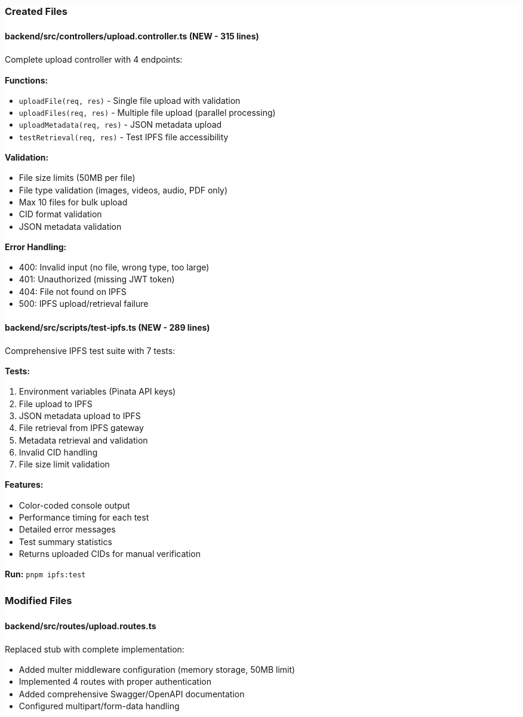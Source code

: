 ### Created Files

#### backend/src/controllers/upload.controller.ts (NEW - 315 lines)
Complete upload controller with 4 endpoints:

**Functions:**
- `uploadFile(req, res)` - Single file upload with validation
- `uploadFiles(req, res)` - Multiple file upload (parallel processing)
- `uploadMetadata(req, res)` - JSON metadata upload
- `testRetrieval(req, res)` - Test IPFS file accessibility

**Validation:**
- File size limits (50MB per file)
- File type validation (images, videos, audio, PDF only)
- Max 10 files for bulk upload
- CID format validation
- JSON metadata validation

**Error Handling:**
- 400: Invalid input (no file, wrong type, too large)
- 401: Unauthorized (missing JWT token)
- 404: File not found on IPFS
- 500: IPFS upload/retrieval failure

#### backend/src/scripts/test-ipfs.ts (NEW - 289 lines)
Comprehensive IPFS test suite with 7 tests:

**Tests:**
1. Environment variables (Pinata API keys)
2. File upload to IPFS
3. JSON metadata upload to IPFS
4. File retrieval from IPFS gateway
5. Metadata retrieval and validation
6. Invalid CID handling
7. File size limit validation

**Features:**
- Color-coded console output
- Performance timing for each test
- Detailed error messages
- Test summary statistics
- Returns uploaded CIDs for manual verification

**Run:** `pnpm ipfs:test`

### Modified Files

#### backend/src/routes/upload.routes.ts
Replaced stub with complete implementation:

- Added multer middleware configuration (memory storage, 50MB limit)
- Implemented 4 routes with proper authentication
- Added comprehensive Swagger/OpenAPI documentation
- Configured multipart/form-data handling
